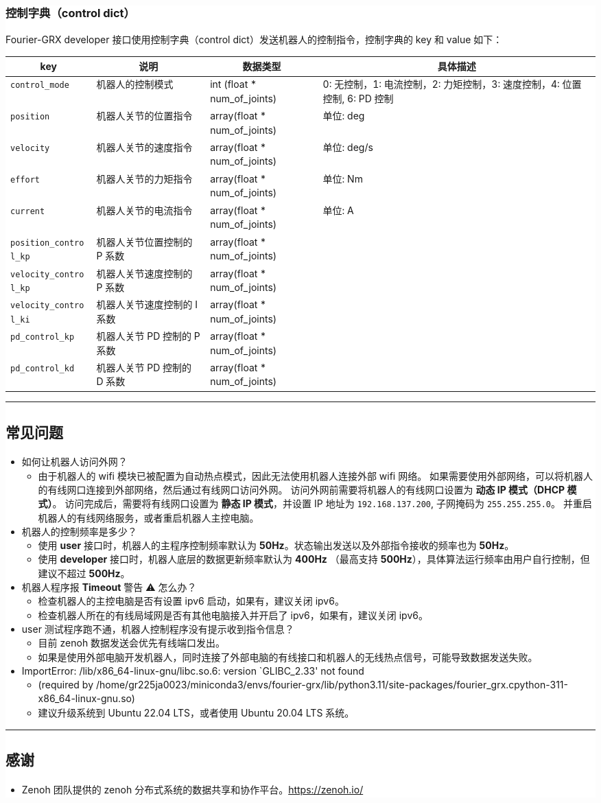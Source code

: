 ### 控制字典（control dict）

Fourier-GRX developer 接口使用控制字典（control dict）发送机器人的控制指令，控制字典的 key 和 value 如下：

| key                   | 说明                | 数据类型                         | 具体描述                                             |
|-----------------------|-------------------|------------------------------|--------------------------------------------------|
| `control_mode`        | 机器人的控制模式          | int (float * num_of_joints)  | 0: 无控制，1: 电流控制，2: 力矩控制，3: 速度控制，4: 位置控制, 6: PD 控制 |
| `position`            | 机器人关节的位置指令        | array(float * num_of_joints) | 单位: deg                                          |
| `velocity`            | 机器人关节的速度指令        | array(float * num_of_joints) | 单位: deg/s                                        |
| `effort`              | 机器人关节的力矩指令        | array(float * num_of_joints) | 单位: Nm                                           |
| `current`             | 机器人关节的电流指令        | array(float * num_of_joints) | 单位: A                                            |
| `position_control_kp` | 机器人关节位置控制的 P 系数   | array(float * num_of_joints) |                                                  |
| `velocity_control_kp` | 机器人关节速度控制的 P 系数   | array(float * num_of_joints) |                                                  |
| `velocity_control_ki` | 机器人关节速度控制的 I 系数   | array(float * num_of_joints) |                                                  |
| `pd_control_kp`       | 机器人关节 PD 控制的 P 系数 | array(float * num_of_joints) |                                                  |
| `pd_control_kd`       | 机器人关节 PD 控制的 D 系数 | array(float * num_of_joints) |                                                  |

---

## 常见问题

- 如何让机器人访问外网？
    - 由于机器人的 wifi 模块已被配置为自动热点模式，因此无法使用机器人连接外部 wifi 网络。
      如果需要使用外部网络，可以将机器人的有线网口连接到外部网络，然后通过有线网口访问外网。
      访问外网前需要将机器人的有线网口设置为 **动态 IP 模式（DHCP 模式）**。
      访问完成后，需要将有线网口设置为 **静态 IP 模式**，并设置 IP 地址为 `192.168.137.200`, 子网掩码为 `255.255.255.0`。
      并重启机器人的有线网络服务，或者重启机器人主控电脑。
- 机器人的控制频率是多少？
    - 使用 **user** 接口时，机器人的主程序控制频率默认为 **50Hz**。状态输出发送以及外部指令接收的频率也为 **50Hz**。
    - 使用 **developer** 接口时，机器人底层的数据更新频率默认为 **400Hz** （最高支持 **500Hz**），具体算法运行频率由用户自行控制，但建议不超过 **500Hz**。
- 机器人程序报 **Timeout** 警告 ⚠️ 怎么办？
    - 检查机器人的主控电脑是否有设置 ipv6 启动，如果有，建议关闭 ipv6。
    - 检查机器人所在的有线局域网是否有其他电脑接入并开启了 ipv6，如果有，建议关闭 ipv6。
- user 测试程序跑不通，机器人控制程序没有提示收到指令信息？
    - 目前 zenoh 数据发送会优先有线端口发出。
    - 如果是使用外部电脑开发机器人，同时连接了外部电脑的有线接口和机器人的无线热点信号，可能导致数据发送失败。
- ImportError: /lib/x86_64-linux-gnu/libc.so.6: version `GLIBC_2.33' not found
    - (required by /home/gr225ja0023/miniconda3/envs/fourier-grx/lib/python3.11/site-packages/fourier_grx.cpython-311-x86_64-linux-gnu.so)
    - 建议升级系统到 Ubuntu 22.04 LTS，或者使用 Ubuntu 20.04 LTS 系统。

---

## 感谢

- Zenoh 团队提供的 zenoh 分布式系统的数据共享和协作平台。https://zenoh.io/